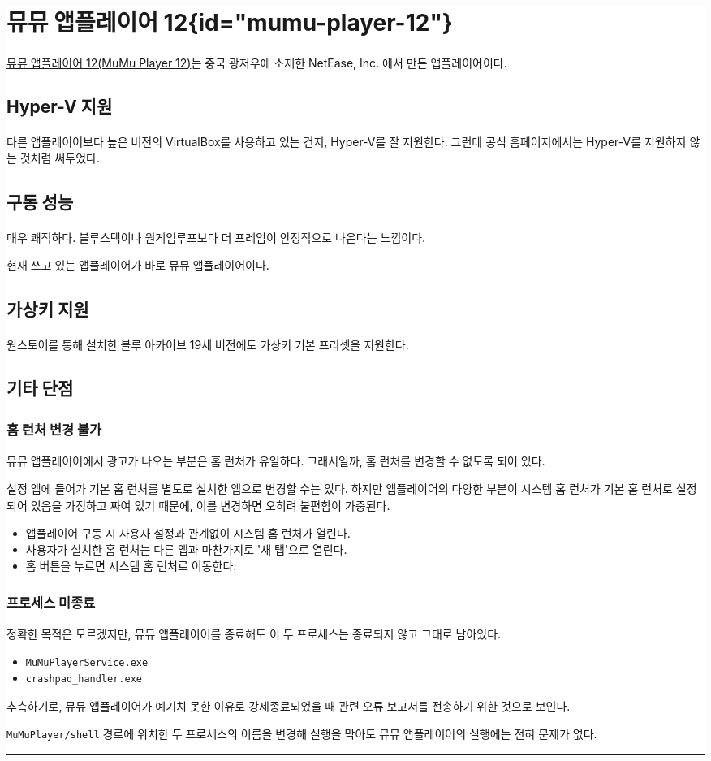 # 뮤뮤 앱플레이어 12{id="mumu-player-12"}

[뮤뮤 앱플레이어 12(MuMu Player 12)](https://www.mumuplayer.com/)는 중국 광저우에 소재한 NetEase, Inc. 에서 만든 앱플레이어이다.

<h2 id="mumu-player-12-hyper-v">Hyper-V 지원</h2>

다른 앱플레이어보다 높은 버전의 VirtualBox를 사용하고 있는 건지, Hyper-V를 잘 지원한다.
그런데 공식 홈페이지에서는 Hyper-V를 지원하지 않는 것처럼 써두었다.

<h2 id="mumu-player-12-performace">구동 성능</h2>

매우 쾌적하다. 블루스택이나 원게임루프보다 더 프레임이 안정적으로 나온다는 느낌이다.

현재 쓰고 있는 앱플레이어가 바로 뮤뮤 앱플레이어이다.

<h2 id="mumu-player-12-virtual-key">가상키 지원</h2>

원스토어를 통해 설치한 블루 아카이브 19세 버전에도 가상키 기본 프리셋을 지원한다.

<h2 id="mumu-player-12-cons">기타 단점</h2>

<h3 id="mumu-player-12-cons-no-home-launcher-replacement">홈 런처 변경 불가</h3>

뮤뮤 앱플레이어에서 광고가 나오는 부분은 홈 런처가 유일하다. 그래서일까, 홈 런처를 변경할 수 없도록 되어 있다.

설정 앱에 들어가 기본 홈 런처를 별도로 설치한 앱으로 변경할 수는 있다. 하지만 앱플레이어의 다양한 부분이 시스템 홈 런처가 기본 홈 런처로 설정되어 있음을 가정하고 짜여 있기 때문에, 이를 변경하면 오히려 불편함이 가중된다.

* 앱플레이어 구동 시 사용자 설정과 관계없이 시스템 홈 런처가 열린다.
* 사용자가 설치한 홈 런처는 다른 앱과 마찬가지로 '새 탭'으로 열린다.
* 홈 버튼을 누르면 시스템 홈 런처로 이동한다.

<h3 id="mumu-player-12-cons-remaining-process">프로세스 미종료</h3>

정확한 목적은 모르겠지만, 뮤뮤 앱플레이어를 종료해도 이 두 프로세스는 종료되지 않고 그대로 남아있다.

* `MuMuPlayerService.exe`
* `crashpad_handler.exe`

추측하기로, 뮤뮤 앱플레이어가 예기치 못한 이유로 강제종료되었을 때 관련 오류 보고서를 전송하기 위한 것으로 보인다.

`MuMuPlayer/shell` 경로에 위치한 두 프로세스의 이름을 변경해 실행을 막아도 뮤뮤 앱플레이어의 실행에는 전혀 문제가 없다.

***
